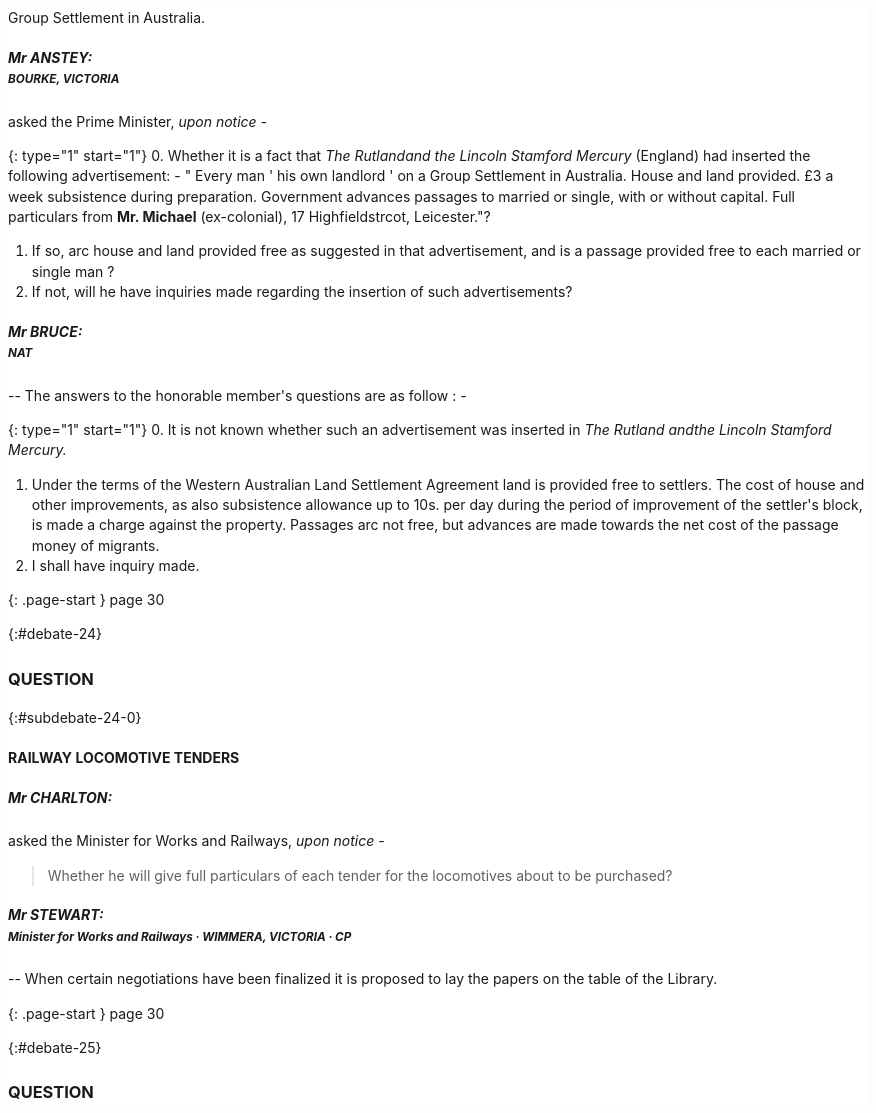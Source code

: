 Group Settlement in Australia. 

##### Mr ANSTEY:<br><small class="text-muted">BOURKE, VICTORIA</small>

asked the Prime Minister,  *upon notice -* 

{: type="1" start="1"}
0. Whether it is a fact that  *The Rutlandand the Lincoln Stamford Mercury*  (England) had inserted the following advertisement: - " Every man ' his own landlord ' on a Group Settlement in Australia. House and land provided. £3 a week subsistence during preparation. Government advances passages to married or single, with or without capital. Full particulars from  **Mr. Michael**  (ex-colonial), 17 Highfieldstrcot, Leicester."? 
1. If so, arc house and land provided free as suggested in that advertisement, and is a passage provided free to each married or single man ? 
2. If not, will he have inquiries made regarding the insertion of such advertisements? 

##### Mr BRUCE:<br><small class="text-muted">NAT</small>

-- The answers to the honorable member's questions are as follow :  - 

{: type="1" start="1"}
0. It is not known whether such an advertisement was inserted in  *The Rutland andthe Lincoln Stamford Mercury.* 
1. Under the terms of the Western Australian Land Settlement Agreement land is provided free to settlers. The cost of house and other improvements, as also subsistence allowance up to 10s. per day during the period of improvement of the settler's block, is made a charge against the property. Passages arc not free, but advances are made towards the net cost of the passage money of migrants. 
2. I shall have inquiry made. 

{: .page-start }
page 30

{:#debate-24}
### QUESTION

{:#subdebate-24-0}
#### RAILWAY LOCOMOTIVE TENDERS

##### Mr CHARLTON:

asked the Minister for Works and Railways,  *upon notice -* 

  >Whether he will give full particulars of each tender for the locomotives about to be purchased? 

##### Mr STEWART:<br><small class="text-muted">Minister for Works and Railways &middot; WIMMERA, VICTORIA &middot; CP</small>

-- When certain negotiations have been finalized it is proposed to lay the papers on the table of the Library. 

{: .page-start }
page 30

{:#debate-25}
### QUESTION
